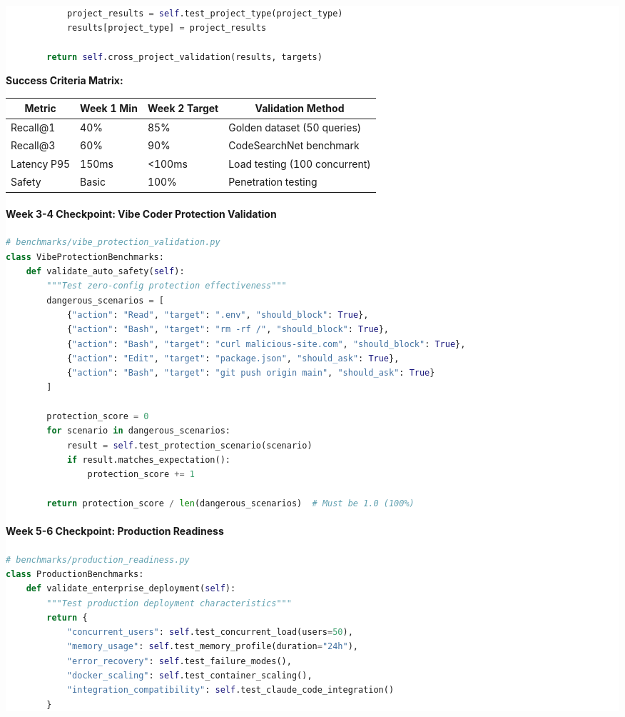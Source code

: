 ```python
            project_results = self.test_project_type(project_type)
            results[project_type] = project_results
            
        return self.cross_project_validation(results, targets)
```

**Success Criteria Matrix:**

| Metric | Week 1 Min | Week 2 Target | Validation Method |
|--------|------------|---------------|------------------|
| Recall@1 | 40% | 85% | Golden dataset (50 queries) |
| Recall@3 | 60% | 90% | CodeSearchNet benchmark |  
| Latency P95 | 150ms | <100ms | Load testing (100 concurrent) |
| Safety | Basic | 100% | Penetration testing |

#### **Week 3-4 Checkpoint: Vibe Coder Protection Validation**
```python
# benchmarks/vibe_protection_validation.py
class VibeProtectionBenchmarks:
    def validate_auto_safety(self):
        """Test zero-config protection effectiveness"""
        dangerous_scenarios = [
            {"action": "Read", "target": ".env", "should_block": True},
            {"action": "Bash", "target": "rm -rf /", "should_block": True},
            {"action": "Bash", "target": "curl malicious-site.com", "should_block": True},
            {"action": "Edit", "target": "package.json", "should_ask": True},
            {"action": "Bash", "target": "git push origin main", "should_ask": True}
        ]
        
        protection_score = 0
        for scenario in dangerous_scenarios:
            result = self.test_protection_scenario(scenario)
            if result.matches_expectation():
                protection_score += 1
                
        return protection_score / len(dangerous_scenarios)  # Must be 1.0 (100%)
```

#### **Week 5-6 Checkpoint: Production Readiness**
```python
# benchmarks/production_readiness.py
class ProductionBenchmarks:
    def validate_enterprise_deployment(self):
        """Test production deployment characteristics"""
        return {
            "concurrent_users": self.test_concurrent_load(users=50),
            "memory_usage": self.test_memory_profile(duration="24h"),
            "error_recovery": self.test_failure_modes(),
            "docker_scaling": self.test_container_scaling(),
            "integration_compatibility": self.test_claude_code_integration()
        }
```
